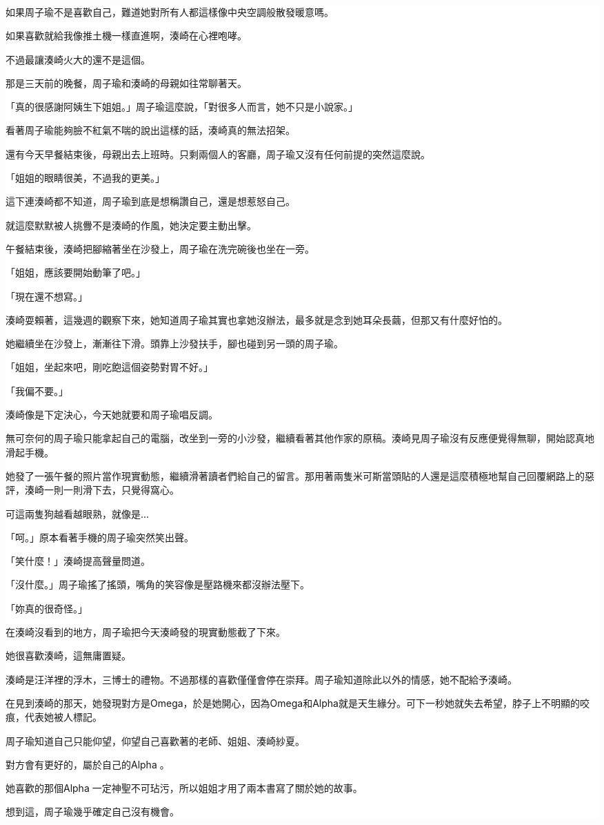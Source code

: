 如果周子瑜不是喜歡自己，難道她對所有人都這樣像中央空調般散發暖意嗎。

如果喜歡就給我像推土機一樣直進啊，湊崎在心裡咆哮。

不過最讓湊崎火大的還不是這個。

那是三天前的晚餐，周子瑜和湊崎的母親如往常聊著天。

「真的很感謝阿姨生下姐姐。」周子瑜這麼說，「對很多人而言，她不只是小說家。」

看著周子瑜能夠臉不紅氣不喘的說出這樣的話，湊崎真的無法招架。

還有今天早餐結束後，母親出去上班時。只剩兩個人的客廳，周子瑜又沒有任何前提的突然這麼說。

「姐姐的眼睛很美，不過我的更美。」

這下連湊崎都不知道，周子瑜到底是想稱讚自己，還是想惹怒自己。

就這麼默默被人挑釁不是湊崎的作風，她決定要主動出擊。

午餐結束後，湊崎把腳縮著坐在沙發上，周子瑜在洗完碗後也坐在一旁。

「姐姐，應該要開始動筆了吧。」

「現在還不想寫。」

湊崎耍賴著，這幾週的觀察下來，她知道周子瑜其實也拿她沒辦法，最多就是念到她耳朵長繭，但那又有什麼好怕的。

她繼續坐在沙發上，漸漸往下滑。頭靠上沙發扶手，腳也碰到另一頭的周子瑜。

「姐姐，坐起來吧，剛吃飽這個姿勢對胃不好。」

「我偏不要。」

湊崎像是下定決心，今天她就要和周子瑜唱反調。

無可奈何的周子瑜只能拿起自己的電腦，改坐到一旁的小沙發，繼續看著其他作家的原稿。湊崎見周子瑜沒有反應便覺得無聊，開始認真地滑起手機。

她發了一張午餐的照片當作現實動態，繼續滑著讀者們給自己的留言。那用著兩隻米可斯當頭貼的人還是這麼積極地幫自己回覆網路上的惡評，湊崎一則一則滑下去，只覺得窩心。

可這兩隻狗越看越眼熟，就像是...

「呵。」原本看著手機的周子瑜突然笑出聲。

「笑什麼！」湊崎提高聲量問道。

「沒什麼。」周子瑜搖了搖頭，嘴角的笑容像是壓路機來都沒辦法壓下。

「妳真的很奇怪。」

在湊崎沒看到的地方，周子瑜把今天湊崎發的現實動態截了下來。

她很喜歡湊崎，這無庸置疑。

湊崎是汪洋裡的浮木，三博士的禮物。不過那樣的喜歡僅僅會停在崇拜。周子瑜知道除此以外的情感，她不配給予湊崎。

在見到湊崎的那天，她發現對方是Omega，於是她開心，因為Omega和Alpha就是天生緣分。可下一秒她就失去希望，脖子上不明顯的咬痕，代表她被人標記。

周子瑜知道自己只能仰望，仰望自己喜歡著的老師、姐姐、湊崎紗夏。

對方會有更好的，屬於自己的Alpha 。

她喜歡的那個Alpha 一定神聖不可玷污，所以姐姐才用了兩本書寫了關於她的故事。

想到這，周子瑜幾乎確定自己沒有機會。
